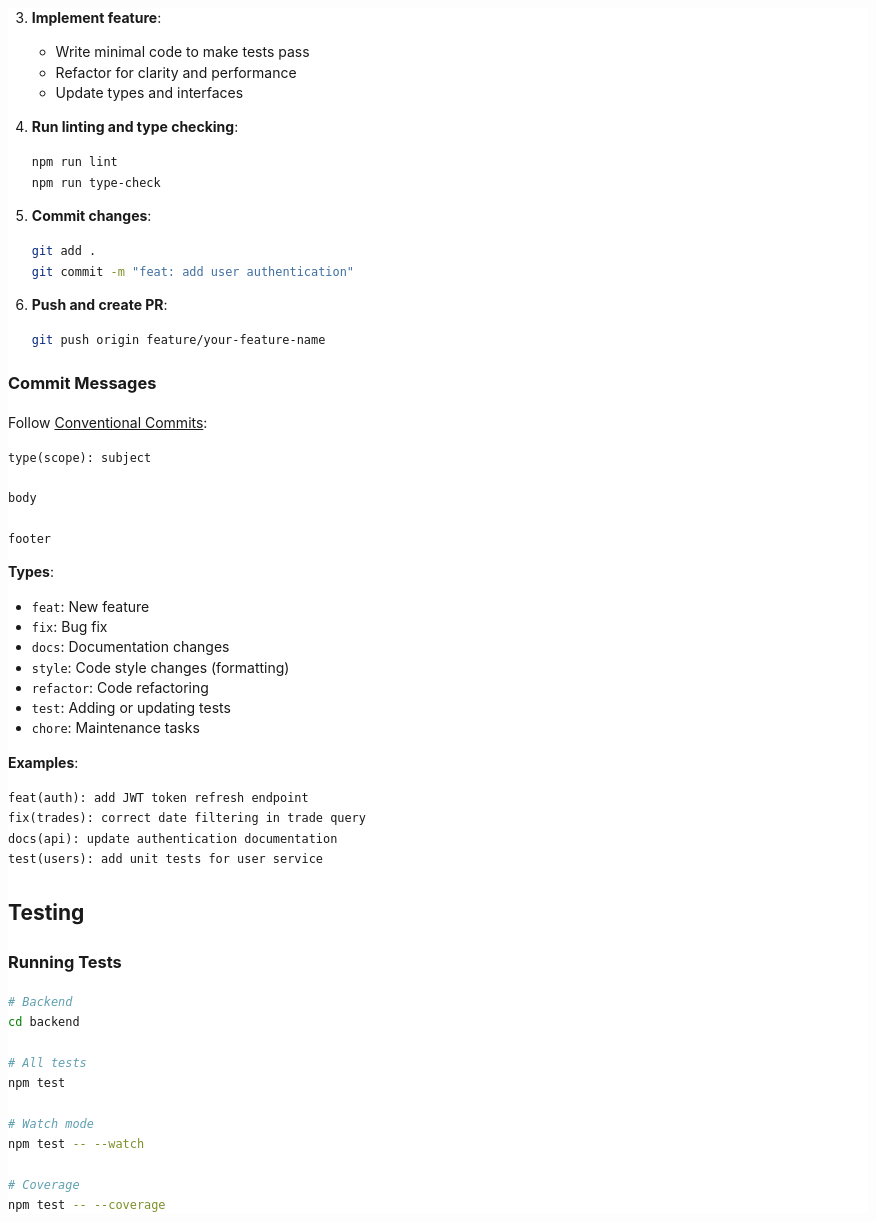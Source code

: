 3. **Implement feature**:
   - Write minimal code to make tests pass
   - Refactor for clarity and performance
   - Update types and interfaces

4. **Run linting and type checking**:
   ```bash
   npm run lint
   npm run type-check
   ```

5. **Commit changes**:
   ```bash
   git add .
   git commit -m "feat: add user authentication"
   ```

6. **Push and create PR**:
   ```bash
   git push origin feature/your-feature-name
   ```

### Commit Messages

Follow [Conventional Commits](https://www.conventionalcommits.org/):

```
type(scope): subject

body

footer
```

**Types**:
- `feat`: New feature
- `fix`: Bug fix
- `docs`: Documentation changes
- `style`: Code style changes (formatting)
- `refactor`: Code refactoring
- `test`: Adding or updating tests
- `chore`: Maintenance tasks

**Examples**:
```
feat(auth): add JWT token refresh endpoint
fix(trades): correct date filtering in trade query
docs(api): update authentication documentation
test(users): add unit tests for user service
```

## Testing

### Running Tests

```bash
# Backend
cd backend

# All tests
npm test

# Watch mode
npm test -- --watch

# Coverage
npm test -- --coverage

```